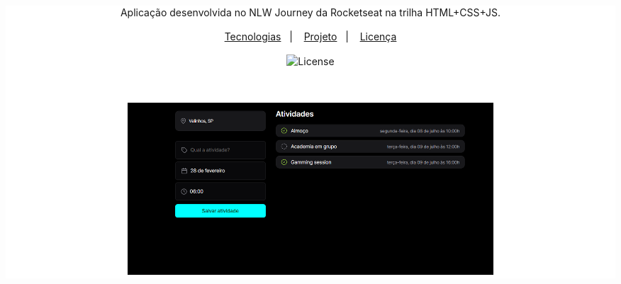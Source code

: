 
<p align="center">
Aplicação desenvolvida no NLW Journey da Rocketseat na trilha HTML+CSS+JS.
</p>

<p align="center">
  <a href="#-tecnologias">Tecnologias</a>&nbsp;&nbsp;&nbsp;|&nbsp;&nbsp;&nbsp;
  <a href="#-projeto">Projeto</a>&nbsp;&nbsp;&nbsp;|&nbsp;&nbsp;&nbsp;
  <a href="#memo-licença">Licença</a>
</p>

<p align="center">
  <img alt="License" src="https://img.shields.io/static/v1?label=license&message=MIT&color=18181B&labelColor=BEF264">
</p>

<br>

<p align="center">
  <img alt="Preview do projeto desenvolvido na versão Desktop." src="./assets/projetodesktop.png" width="60%">